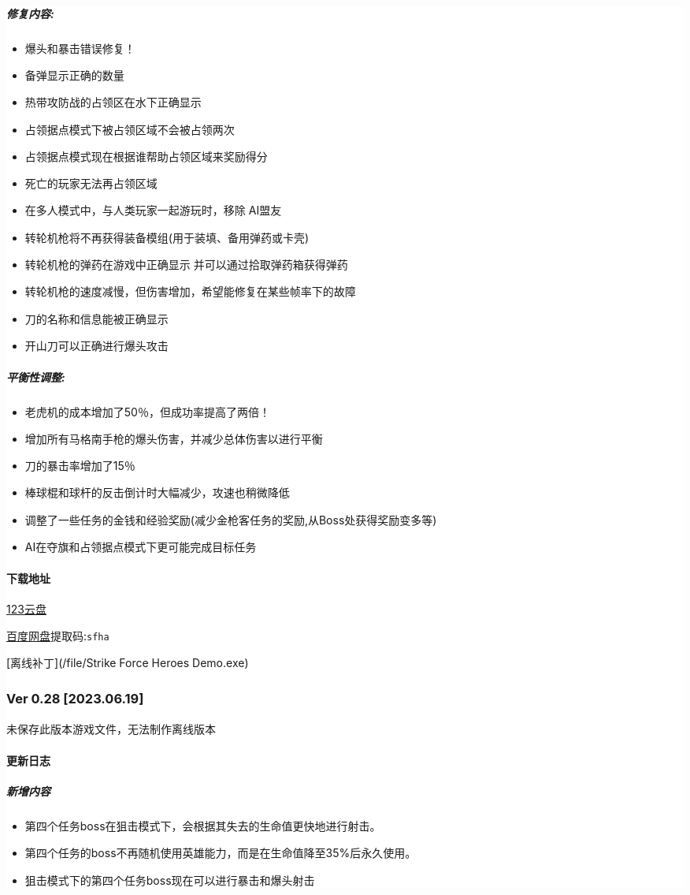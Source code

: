
##### 修复内容:

*   爆头和暴击错误修复！
    
*   备弹显示正确的数量
    
*   热带攻防战的占领区在水下正确显示
    
*   占领据点模式下被占领区域不会被占领两次
    
*   占领据点模式现在根据谁帮助占领区域来奖励得分
    
*   死亡的玩家无法再占领区域
    
*   在多人模式中，与人类玩家一起游玩时，移除 AI盟友
    
*   转轮机枪将不再获得装备模组(用于装填、备用弹药或卡壳)
    
*   转轮机枪的弹药在游戏中正确显示 并可以通过拾取弹药箱获得弹药
    
*   转轮机枪的速度减慢，但伤害增加，希望能修复在某些帧率下的故障
    
*   刀的名称和信息能被正确显示
    
*   开山刀可以正确进行爆头攻击
    

##### 平衡性调整:

*   老虎机的成本增加了50％，但成功率提高了两倍！
    
*   增加所有马格南手枪的爆头伤害，并减少总体伤害以进行平衡
    
*   刀的暴击率增加了15％
    
*   棒球棍和球杆的反击倒计时大幅减少，攻速也稍微降低
    
*   调整了一些任务的金钱和经验奖励(减少金枪客任务的奖励,从Boss处获得奖励变多等)
    
*   AI在夺旗和占领据点模式下更可能完成目标任务
    

#### 下载地址

[123云盘](https://www.123pan.com/s/9s7uVv-3dpiH.html)

[百度网盘](https://pan.baidu.com/s/16DWvY1cOzgHkXkt9XyS1bw?pwd=sfha)提取码:`sfha`

[离线补丁](/file/Strike Force Heroes Demo.exe)

### Ver 0.28 \[2023.06.19\]

未保存此版本游戏文件，无法制作离线版本

#### 更新日志

##### 新增内容

*   第四个任务boss在狙击模式下，会根据其失去的生命值更快地进行射击。
    
*   第四个任务的boss不再随机使用英雄能力，而是在生命值降至35%后永久使用。
    
*   狙击模式下的第四个任务boss现在可以进行暴击和爆头射击
    